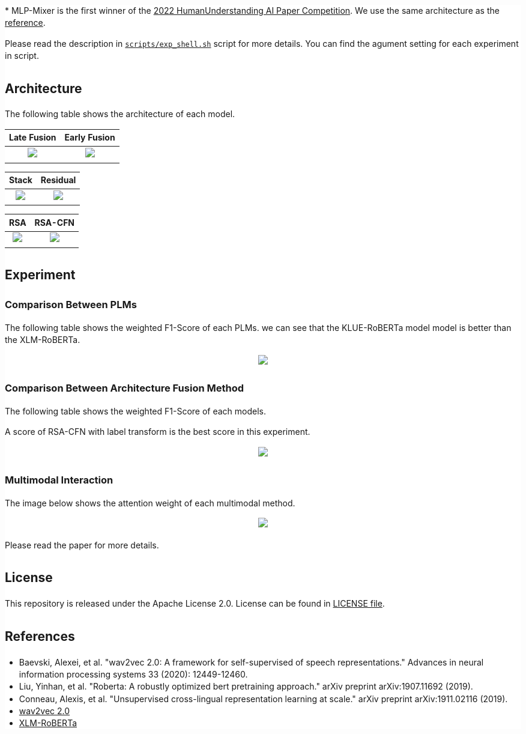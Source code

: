 \* MLP-Mixer is the first winner of the [2022 HumanUnderstanding AI Paper Competition](https://aifactory.space/competition/detail/2006). We use the same architecture as the [reference](https://github.com/ISDS-Human-Understanding/HumanUnderstandingOpen).

Please read the description in [`scripts/exp_shell.sh`](./scripts/exp_shell.sh) script for more details.
You can find the agument setting for each experiment in script.

## Architecture
The following table shows the architecture of each model.

|Late Fusion|Early Fusion|
|:----:|:----:|
|<center><img src="./img/arch/Early%20Fusion.png" width="300" ></center>|<center><img src="./img/arch/Early%20Fusion.png" width="300" ></center>|

|Stack|Residual|
|:----:|:----:|
|<center><img src="./img/arch/Stack.png" width="300" ></center>|<center><img src="./img/arch/Residual.png" width="300" ></center>|

|RSA|RSA-CFN|
|:----:|:----:|
|<center><img src="./img/arch/RSA.png" width="300" ></center>|<center><img src="./img/arch/RSA-CFN.png" width="300" ></center>|

## Experiment
### Comparison Between PLMs
The following table shows the weighted F1-Score of each PLMs.
we can see that the KLUE-RoBERTa model model is better than the XLM-RoBERTa.
<center><img src="./img/PLM.png" width="500"></center>

### Comparison Between Architecture Fusion Method
The following table shows the weighted F1-Score of each models.

A score of RSA-CFN with label transform is the best score in this experiment.
<center><img src="./img/Experiment%20Result.png" width="700"></center>


### Multimodal Interaction
The image below shows the attention weight of each multimodal method.

<center><img src="./img/Self-Attention Weights.png" width="700"></center>

Please read the paper for more details.

## License
This repository is released under the Apache License 2.0. License can be found in [LICENSE file](./License).

## References
- Baevski, Alexei, et al. "wav2vec 2.0: A framework for self-supervised
of speech representations." Advances in neural information processing systems 33 (2020): 12449-12460.
- Liu, Yinhan, et al. "Roberta: A robustly optimized bert pretraining approach." arXiv preprint arXiv:1907.11692 (2019).
- Conneau, Alexis, et al. "Unsupervised cross-lingual representation learning at scale." arXiv preprint arXiv:1911.02116 (2019).
- [wav2vec 2.0](https://huggingface.co/facebook/wav2vec2-large-960h-lv60-self)
- [XLM-RoBERTa](https://huggingface.co/xlm-roberta-base)
